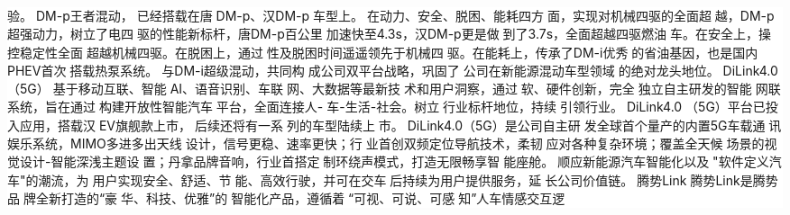 验。
DM-p王者混动，
已经搭载在唐
DM-p、汉DM-p
车型上。
在动力、安全、脱困、能耗四方
面，实现对机械四驱的全面超
越，DM-p超强动力，树立了电四
驱的性能新标杆，唐DM-p百公里
加速快至4.3s，汉DM-p更是做
到了3.7s，全面超越四驱燃油
车。在安全上，操控稳定性全面
超越机械四驱。在脱困上，通过
性及脱困时间遥遥领先于机械四
驱。在能耗上，传承了DM-i优秀
的省油基因，也是国内PHEV首次
搭载热泵系统。
与DM-i超级混动，共同构
成公司双平台战略，巩固了
公司在新能源混动车型领域
的绝对龙头地位。
DiLink4.0（5G）
基于移动互联、智能
AI、语音识别、车联
网、大数据等最新技
术和用户洞察，通过
软、硬件创新，完全
独立自主研发的智能
网联系统，旨在通过
构建开放性智能汽车
平台，全面连接人-
车-生活-社会。树立
行业标杆地位，持续
引领行业。
DiLink4.0
（5G）平台已投
入应用，搭载汉
EV旗舰款上市，
后续还将有一系
列的车型陆续上
市。
DiLink4.0（5G）是公司自主研
发全球首个量产的内置5G车载通
讯娱乐系统，MIMO多进多出天线
设计，信号更稳、速率更快；行
业首创双频定位导航技术，柔韧
应对各种复杂环境；覆盖全天候
场景的视觉设计-智能深浅主题设
置；丹拿品牌音响，行业首搭定
制环绕声模式，打造无限畅享智
能座舱。
顺应新能源汽车智能化以及
"软件定义汽车"的潮流，为
用户实现安全、舒适、节
能、高效行驶，并可在交车
后持续为用户提供服务，延
长公司价值链。
腾势Link
腾势Link是腾势品
牌全新打造的“豪
华、科技、优雅”的
智能化产品，遵循着
“可视、可说、可感
知”人车情感交互逻